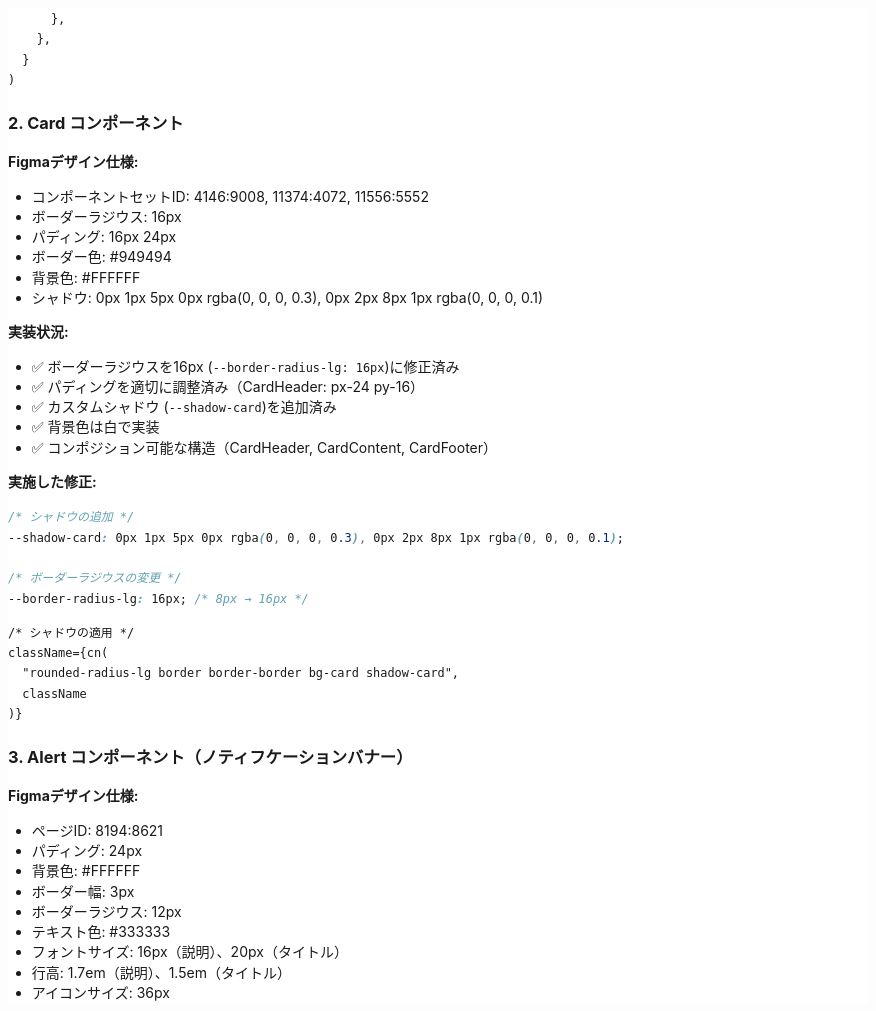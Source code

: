 ```tsx
      },
    },
  }
)
```

### 2. Card コンポーネント

**Figmaデザイン仕様:**
- コンポーネントセットID: 4146:9008, 11374:4072, 11556:5552
- ボーダーラジウス: 16px
- パディング: 16px 24px
- ボーダー色: #949494
- 背景色: #FFFFFF
- シャドウ: 0px 1px 5px 0px rgba(0, 0, 0, 0.3), 0px 2px 8px 1px rgba(0, 0, 0, 0.1)

**実装状況:**
- ✅ ボーダーラジウスを16px (`--border-radius-lg: 16px`)に修正済み
- ✅ パディングを適切に調整済み（CardHeader: px-24 py-16）
- ✅ カスタムシャドウ (`--shadow-card`)を追加済み
- ✅ 背景色は白で実装
- ✅ コンポジション可能な構造（CardHeader, CardContent, CardFooter）

**実施した修正:**
```css
/* シャドウの追加 */
--shadow-card: 0px 1px 5px 0px rgba(0, 0, 0, 0.3), 0px 2px 8px 1px rgba(0, 0, 0, 0.1);

/* ボーダーラジウスの変更 */
--border-radius-lg: 16px; /* 8px → 16px */
```

```tsx
/* シャドウの適用 */
className={cn(
  "rounded-radius-lg border border-border bg-card shadow-card",
  className
)}
```

### 3. Alert コンポーネント（ノティフケーションバナー）

**Figmaデザイン仕様:**
- ページID: 8194:8621
- パディング: 24px
- 背景色: #FFFFFF
- ボーダー幅: 3px
- ボーダーラジウス: 12px
- テキスト色: #333333
- フォントサイズ: 16px（説明）、20px（タイトル）
- 行高: 1.7em（説明）、1.5em（タイトル）
- アイコンサイズ: 36px
